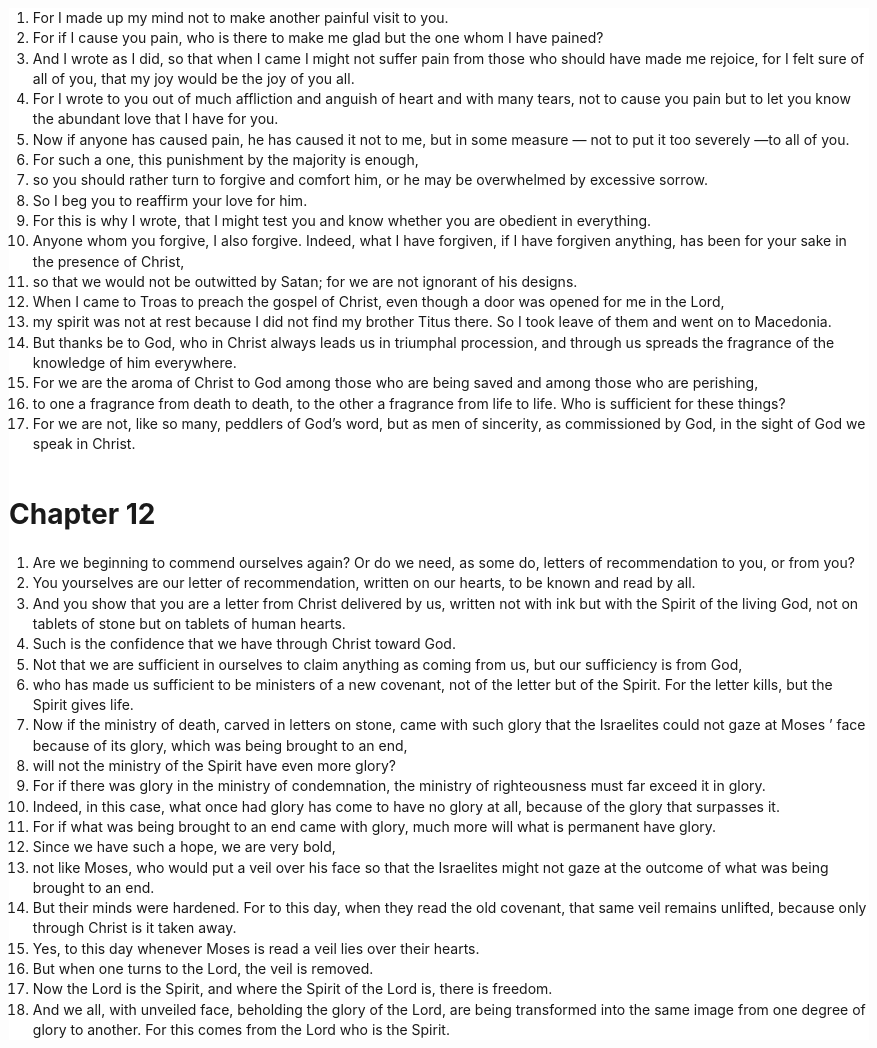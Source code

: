 1. For I made up my mind not to make another painful visit to you.
2. For if I cause you pain, who is there to make me glad but the one whom I have pained?
3. And I wrote as I did, so that when I came I might not suffer pain from those who should have made me rejoice, for I felt sure of all of you, that my joy would be the joy of you all.
4. For I wrote to you out of much affliction and anguish of heart and with many tears, not to cause you pain but to let you know the abundant love that I have for you.
5. Now if anyone has caused pain, he has caused it not to me, but in some measure — not to put it too severely —to all of you.
6. For such a one, this punishment by the majority is enough,
7. so you should rather turn to forgive and comfort him, or he may be overwhelmed by excessive sorrow.
8. So I beg you to reaffirm your love for him.
9. For this is why I wrote, that I might test you and know whether you are obedient in everything.
10. Anyone whom you forgive, I also forgive. Indeed, what I have forgiven, if I have forgiven anything, has been for your sake in the presence of Christ,
11. so that we would not be outwitted by Satan; for we are not ignorant of his designs.
12. When I came to Troas to preach the gospel of Christ, even though a door was opened for me in the Lord,
13. my spirit was not at rest because I did not find my brother Titus there. So I took leave of them and went on to Macedonia.
14. But thanks be to God, who in Christ always leads us in triumphal procession, and through us spreads the fragrance of the knowledge of him everywhere.
15. For we are the aroma of Christ to God among those who are being saved and among those who are perishing,
16. to one a fragrance from death to death, to the other a fragrance from life to life. Who is sufficient for these things?
17. For we are not, like so many, peddlers of God’s word, but as men of sincerity, as commissioned by God, in the sight of God we speak in Christ.

# Chapter 12

1. Are we beginning to commend ourselves again? Or do we need, as some do, letters of recommendation to you, or from you?
2. You yourselves are our letter of recommendation, written on our hearts, to be known and read by all.
3. And you show that you are a letter from Christ delivered by us, written not with ink but with the Spirit of the living God, not on tablets of stone but on tablets of human hearts.
4. Such is the confidence that we have through Christ toward God.
5. Not that we are sufficient in ourselves to claim anything as coming from us, but our sufficiency is from God,
6. who has made us sufficient to be ministers of a new covenant, not of the letter but of the Spirit. For the letter kills, but the Spirit gives life.
7. Now if the ministry of death, carved in letters on stone, came with such glory that the Israelites could not gaze at Moses ’ face because of its glory, which was being brought to an end,
8. will not the ministry of the Spirit have even more glory?
9. For if there was glory in the ministry of condemnation, the ministry of righteousness must far exceed it in glory.
10. Indeed, in this case, what once had glory has come to have no glory at all, because of the glory that surpasses it.
11. For if what was being brought to an end came with glory, much more will what is permanent have glory.
12. Since we have such a hope, we are very bold,
13. not like Moses, who would put a veil over his face so that the Israelites might not gaze at the outcome of what was being brought to an end.
14. But their minds were hardened. For to this day, when they read the old covenant, that same veil remains unlifted, because only through Christ is it taken away.
15. Yes, to this day whenever Moses is read a veil lies over their hearts.
16. But when one turns to the Lord, the veil is removed.
17. Now the Lord is the Spirit, and where the Spirit of the Lord is, there is freedom.
18. And we all, with unveiled face, beholding the glory of the Lord, are being transformed into the same image from one degree of glory to another. For this comes from the Lord who is the Spirit.
